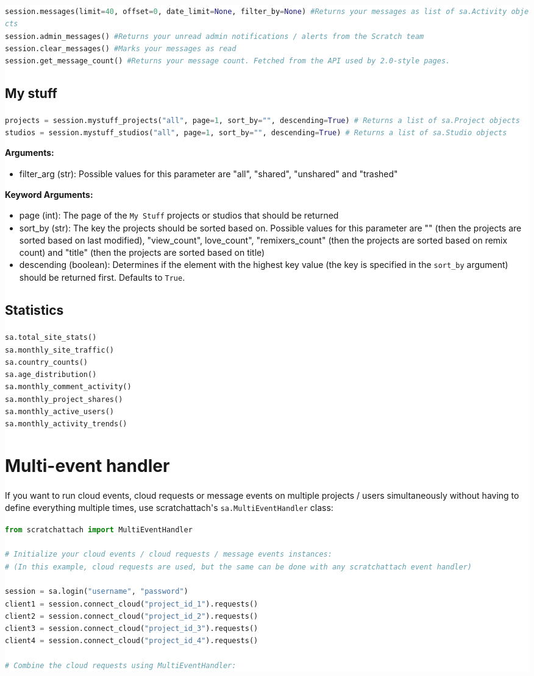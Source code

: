 ```py
session.messages(limit=40, offset=0, date_limit=None, filter_by=None) #Returns your messages as list of sa.Activity objects
session.admin_messages() #Returns your unread admin notifications / alerts from the Scratch team
session.clear_messages() #Marks your messages as read
session.get_message_count() #Returns your message count. Fetched from the API used by 2.0-style pages.
```

## My stuff

```py
projects = session.mystuff_projects("all", page=1, sort_by="", descending=True) # Returns a list of sa.Project objects
studios = session.mystuff_studios("all", page=1, sort_by="", descending=True) # Returns a list of sa.Studio objects
```

**Arguments:**
* filter_arg (str): Possible values for this parameter are "all", "shared", "unshared" and "trashed"

**Keyword Arguments:**
* page (int): The page of the `My Stuff` projects or studios that should be returned
* sort_by (str): The key the projects should be sorted based on. Possible values for this parameter are "" (then the projects are sorted based on last modified), "view_count", love_count", "remixers_count" (then the projects are sorted based on remix count) and "title" (then the projects are sorted based on title)
* descending (boolean): Determines if the element with the highest key value (the key is specified in the `sort_by` argument) should be returned first. Defaults to `True`.

## Statistics

```py
sa.total_site_stats()
sa.monthly_site_traffic()
sa.country_counts()
sa.age_distribution()
sa.monthly_comment_activity()
sa.monthly_project_shares()
sa.monthly_active_users()
sa.monthly_activity_trends()
```

# Multi-event handler

If you want to run cloud events, cloud requests or message events on multiple projects / users simultaneously without having to define everything multiple times, use scratchattach's `sa.MultiEventHandler` class:

```py
from scratchattach import MultiEventHandler

# Initialize your cloud events / cloud requests / message events instances:
# (In this example, cloud requests are used, but the same can be done with any scratchattach event handler)

session = sa.login("username", "password")
client1 = session.connect_cloud("project_id_1").requests()
client2 = session.connect_cloud("project_id_2").requests()
client3 = session.connect_cloud("project_id_3").requests()
client4 = session.connect_cloud("project_id_4").requests()

# Combine the cloud requests using MultiEventHandler:

```
